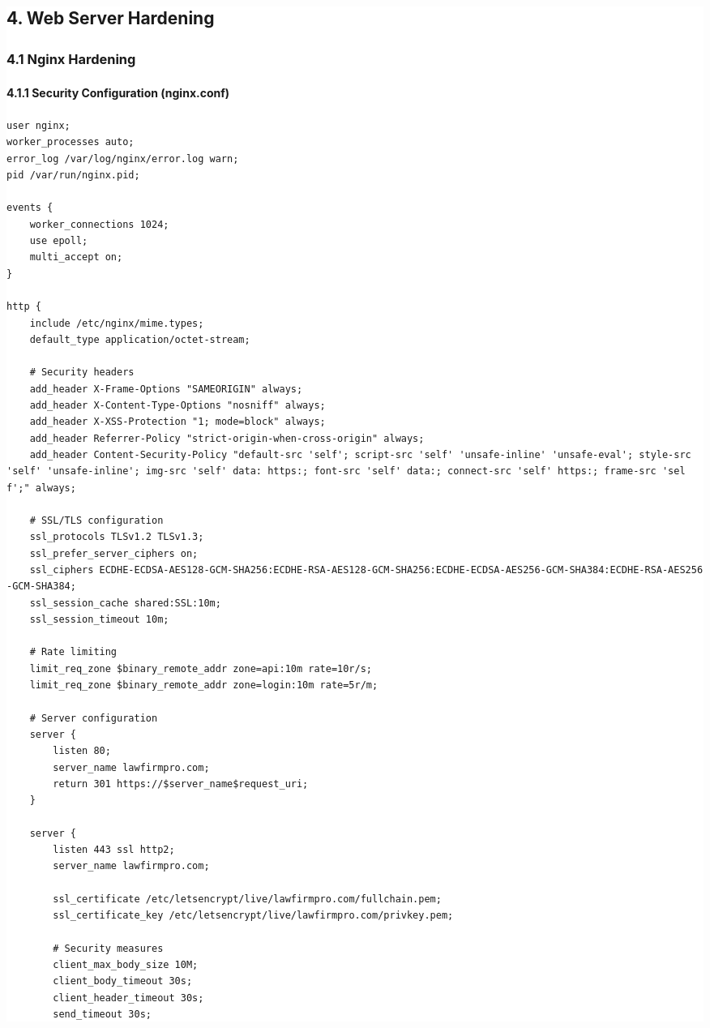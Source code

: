 
## 4. Web Server Hardening

### 4.1 Nginx Hardening

#### 4.1.1 Security Configuration (nginx.conf)
```nginx
user nginx;
worker_processes auto;
error_log /var/log/nginx/error.log warn;
pid /var/run/nginx.pid;

events {
    worker_connections 1024;
    use epoll;
    multi_accept on;
}

http {
    include /etc/nginx/mime.types;
    default_type application/octet-stream;

    # Security headers
    add_header X-Frame-Options "SAMEORIGIN" always;
    add_header X-Content-Type-Options "nosniff" always;
    add_header X-XSS-Protection "1; mode=block" always;
    add_header Referrer-Policy "strict-origin-when-cross-origin" always;
    add_header Content-Security-Policy "default-src 'self'; script-src 'self' 'unsafe-inline' 'unsafe-eval'; style-src 'self' 'unsafe-inline'; img-src 'self' data: https:; font-src 'self' data:; connect-src 'self' https:; frame-src 'self';" always;

    # SSL/TLS configuration
    ssl_protocols TLSv1.2 TLSv1.3;
    ssl_prefer_server_ciphers on;
    ssl_ciphers ECDHE-ECDSA-AES128-GCM-SHA256:ECDHE-RSA-AES128-GCM-SHA256:ECDHE-ECDSA-AES256-GCM-SHA384:ECDHE-RSA-AES256-GCM-SHA384;
    ssl_session_cache shared:SSL:10m;
    ssl_session_timeout 10m;

    # Rate limiting
    limit_req_zone $binary_remote_addr zone=api:10m rate=10r/s;
    limit_req_zone $binary_remote_addr zone=login:10m rate=5r/m;

    # Server configuration
    server {
        listen 80;
        server_name lawfirmpro.com;
        return 301 https://$server_name$request_uri;
    }

    server {
        listen 443 ssl http2;
        server_name lawfirmpro.com;

        ssl_certificate /etc/letsencrypt/live/lawfirmpro.com/fullchain.pem;
        ssl_certificate_key /etc/letsencrypt/live/lawfirmpro.com/privkey.pem;

        # Security measures
        client_max_body_size 10M;
        client_body_timeout 30s;
        client_header_timeout 30s;
        send_timeout 30s;

```